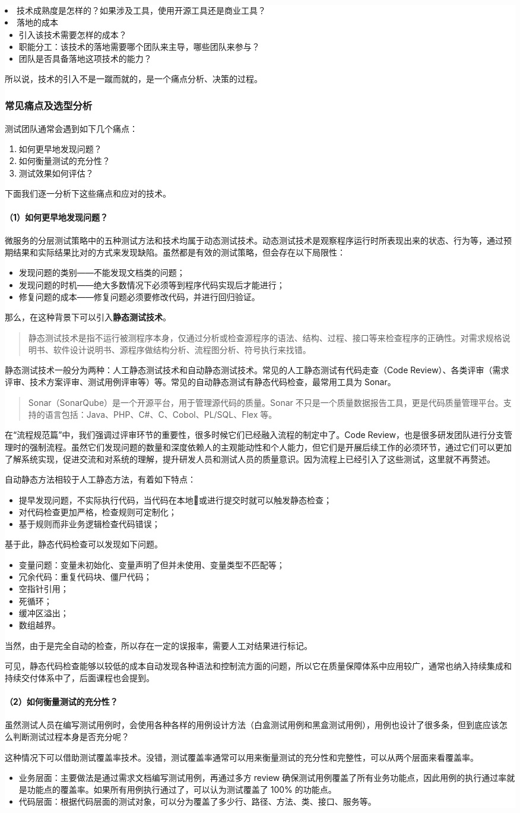 <li>技术成熟度是怎样的？如果涉及工具，使用开源工具还是商业工具？</li>
</ul>
</li>
<li>落地的成本
<ul>
<li>引入该技术需要怎样的成本？</li>
<li>职能分工：该技术的落地需要哪个团队来主导，哪些团队来参与？</li>
<li>团队是否具备落地这项技术的能力？</li>
</ul>
</li>
</ul>
<p>所以说，技术的引入不是一蹴而就的，是一个痛点分析、决策的过程。</p>
<h3>常见痛点及选型分析</h3>
<p>测试团队通常会遇到如下几个痛点：</p>
<ol>
<li>如何更早地发现问题？</li>
<li>如何衡量测试的充分性？</li>
<li>测试效果如何评估？</li>
</ol>
<p>下面我们逐一分析下这些痛点和应对的技术。</p>
<h4>（1）如何更早地发现问题？</h4>
<p>微服务的分层测试策略中的五种测试方法和技术均属于动态测试技术。动态测试技术是观察程序运行时所表现出来的状态、行为等，通过预期结果和实际结果比对的方式来发现缺陷。虽然都是有效的测试策略，但会存在以下局限性：</p>
<ul>
<li>发现问题的类别——不能发现文档类的问题；</li>
<li>发现问题的时机——绝大多数情况下必须等到程序代码实现后才能进行；</li>
<li>修复问题的成本——修复问题必须要修改代码，并进行回归验证。</li>
</ul>
<p>那么，在这种背景下可以引入<strong>静态测试技术</strong>。</p>
<blockquote>
<p>静态测试技术是指不运行被测程序本身，仅通过分析或检查源程序的语法、结构、过程、接口等来检查程序的正确性。对需求规格说明书、软件设计说明书、源程序做结构分析、流程图分析、符号执行来找错。</p>
</blockquote>
<p>静态测试技术一般分为两种：人工静态测试技术和自动静态测试技术。常见的人工静态测试有代码走查（Code Review）、各类评审（需求评审、技术方案评审、测试用例评审等）等。常见的自动静态测试有静态代码检查，最常用工具为 Sonar。</p>
<blockquote>
<p>Sonar（SonarQube）是一个开源平台，用于管理源代码的质量。Sonar 不只是一个质量数据报告工具，更是代码质量管理平台。支持的语言包括：Java、PHP、C#、C、Cobol、PL/SQL、Flex 等。</p>
</blockquote>
<p>在“流程规范篇”中，我们强调过评审环节的重要性，很多时候它们已经融入流程的制定中了。Code Review，也是很多研发团队进行分支管理时的强制流程。虽然它们发现问题的数量和深度依赖人的主观能动性和个人能力，但它们是开展后续工作的必须环节，通过它们可以更加了解系统实现，促进交流和对系统的理解，提升研发人员和测试人员的质量意识。因为流程上已经引入了这些测试，这里就不再赘述。</p>
<p>自动静态方法相较于人工静态方法，有着如下特点：</p>
<ul>
<li>提早发现问题，不实际执行代码，当代码在本地或进行提交时就可以触发静态检查；</li>
<li>对代码检查更加严格，检查规则可定制化；</li>
<li>基于规则而非业务逻辑检查代码错误；</li>
</ul>
<p>基于此，静态代码检查可以发现如下问题。</p>
<ul>
<li>变量问题：变量未初始化、变量声明了但并未使用、变量类型不匹配等；</li>
<li>冗余代码：重复代码块、僵尸代码；</li>
<li>空指针引用；</li>
<li>死循环；</li>
<li>缓冲区溢出；</li>
<li>数组越界。</li>
</ul>
<p>当然，由于是完全自动的检查，所以存在一定的误报率，需要人工对结果进行标记。</p>
<p>可见，静态代码检查能够以较低的成本自动发现各种语法和控制流方面的问题，所以它在质量保障体系中应用较广，通常也纳入持续集成和持续交付体系中了，后面课程也会提到。</p>
<h4>（2）如何衡量测试的充分性？</h4>
<p>虽然测试人员在编写测试用例时，会使用各种各样的用例设计方法（白盒测试用例和黑盒测试用例），用例也设计了很多条，但到底应该怎么判断测试过程本身是否充分呢？</p>
<p>这种情况下可以借助测试覆盖率技术。没错，测试覆盖率通常可以用来衡量测试的充分性和完整性，可以从两个层面来看覆盖率。</p>
<ul>
<li>业务层面：主要做法是通过需求文档编写测试用例，再通过多方 review 确保测试用例覆盖了所有业务功能点，因此用例的执行通过率就是功能点的覆盖率。如果所有用例执行通过了，可以认为测试覆盖了 100% 的功能点。</li>
<li>代码层面：根据代码层面的测试对象，可以分为覆盖了多少行、路径、方法、类、接口、服务等。</li>